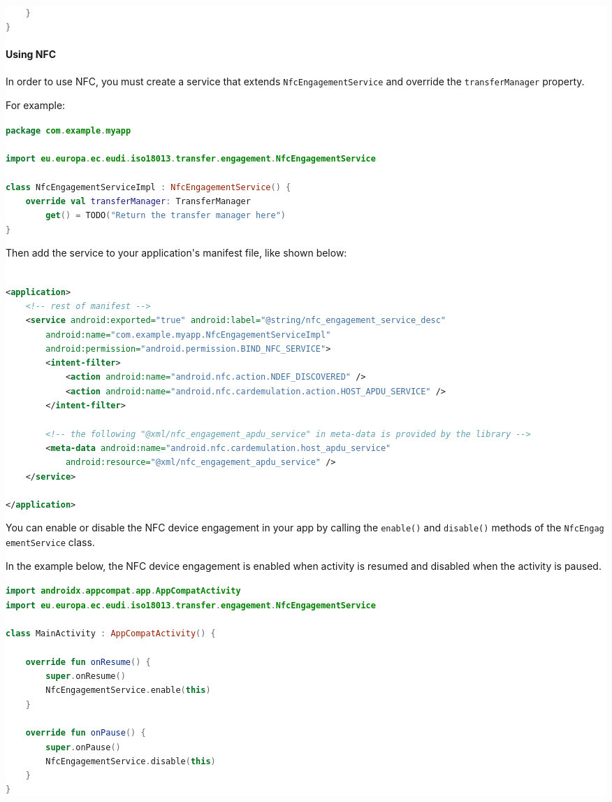 ```kotlin
    }
}

```

#### Using NFC

In order to use NFC, you must create a service that extends `NfcEngagementService` and override
the `transferManager` property.

For example:

```kotlin
package com.example.myapp

import eu.europa.ec.eudi.iso18013.transfer.engagement.NfcEngagementService

class NfcEngagementServiceImpl : NfcEngagementService() {
    override val transferManager: TransferManager
        get() = TODO("Return the transfer manager here")
}
```

Then add the service to your application's manifest file, like shown below:

```xml

<application>
    <!-- rest of manifest -->
    <service android:exported="true" android:label="@string/nfc_engagement_service_desc"
        android:name="com.example.myapp.NfcEngagementServiceImpl"
        android:permission="android.permission.BIND_NFC_SERVICE">
        <intent-filter>
            <action android:name="android.nfc.action.NDEF_DISCOVERED" />
            <action android:name="android.nfc.cardemulation.action.HOST_APDU_SERVICE" />
        </intent-filter>

        <!-- the following "@xml/nfc_engagement_apdu_service" in meta-data is provided by the library -->
        <meta-data android:name="android.nfc.cardemulation.host_apdu_service"
            android:resource="@xml/nfc_engagement_apdu_service" />
    </service>

</application>
```

You can enable or disable the NFC device engagement in your app by calling the `enable()`
and `disable()` methods of the `NfcEngagementService` class.

In the example below, the NFC device engagement is enabled when activity is resumed and disabled
when the activity is paused.

```kotlin
import androidx.appcompat.app.AppCompatActivity
import eu.europa.ec.eudi.iso18013.transfer.engagement.NfcEngagementService

class MainActivity : AppCompatActivity() {

    override fun onResume() {
        super.onResume()
        NfcEngagementService.enable(this)
    }

    override fun onPause() {
        super.onPause()
        NfcEngagementService.disable(this)
    }
}
```